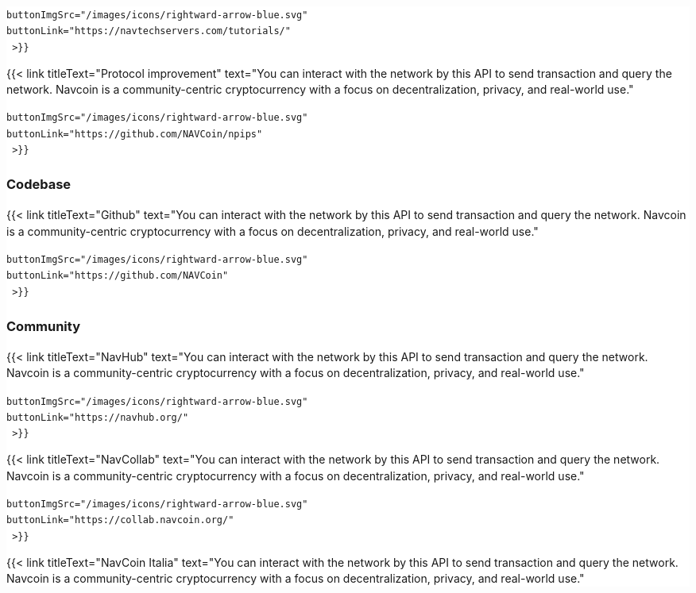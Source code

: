     buttonImgSrc="/images/icons/rightward-arrow-blue.svg"
    buttonLink="https://navtechservers.com/tutorials/"
     >}}   
{{< link
    titleText="Protocol improvement"
    text="You can interact with the network by this API to send transaction and query the network. Navcoin is a community-centric cryptocurrency with a focus on decentralization, privacy, and real-world use."
    
    buttonImgSrc="/images/icons/rightward-arrow-blue.svg"
    buttonLink="https://github.com/NAVCoin/npips"
     >}}     
</div>

<h3>Codebase</h3>
<div class="links-flex-box">
{{< link
    titleText="Github"
    text="You can interact with the network by this API to send transaction and query the network. Navcoin is a community-centric cryptocurrency with a focus on decentralization, privacy, and real-world use."
    
    buttonImgSrc="/images/icons/rightward-arrow-blue.svg"
    buttonLink="https://github.com/NAVCoin"
     >}}
</div>



<h3>Community</h3>
<div class="links-flex-box">
{{< link
    titleText="NavHub"
    text="You can interact with the network by this API to send transaction and query the network. Navcoin is a community-centric cryptocurrency with a focus on decentralization, privacy, and real-world use."
    
    buttonImgSrc="/images/icons/rightward-arrow-blue.svg"
    buttonLink="https://navhub.org/"
     >}}
{{< link
    titleText="NavCollab"
    text="You can interact with the network by this API to send transaction and query the network. Navcoin is a community-centric cryptocurrency with a focus on decentralization, privacy, and real-world use."
    
    buttonImgSrc="/images/icons/rightward-arrow-blue.svg"
    buttonLink="https://collab.navcoin.org/"
     >}}
{{< link
    titleText="NavCoin Italia"
    text="You can interact with the network by this API to send transaction and query the network. Navcoin is a community-centric cryptocurrency with a focus on decentralization, privacy, and real-world use."
    